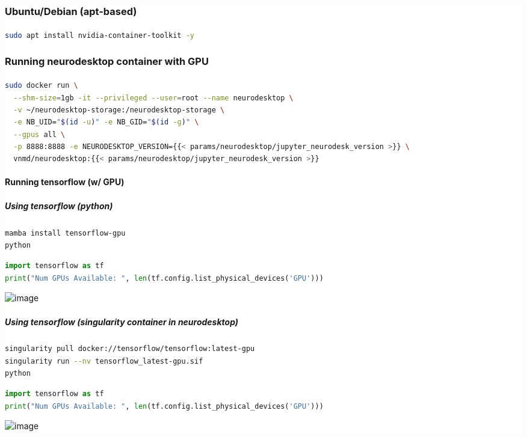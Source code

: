 ### Ubuntu/Debian (apt-based)
```bash
sudo apt install nvidia-container-toolkit -y
```

### Running neurodesktop container with GPU
```bash
sudo docker run \
  --shm-size=1gb -it --privileged --user=root --name neurodesktop \
  -v ~/neurodesktop-storage:/neurodesktop-storage \
  -e NB_UID="$(id -u)" -e NB_GID="$(id -g)" \
  --gpus all \
  -p 8888:8888 -e NEURODESKTOP_VERSION={{< params/neurodesktop/jupyter_neurodesk_version >}} \
  vnmd/neurodesktop:{{< params/neurodesktop/jupyter_neurodesk_version >}}
```



#### Running tensorflow (w/ GPU)
##### Using tensorflow (python)
```bash
mamba install tensorflow-gpu
python
```
```python
import tensorflow as tf
print("Num GPUs Available: ", len(tf.config.list_physical_devices('GPU')))
```

![image](https://user-images.githubusercontent.com/4021595/135446560-d135f6ce-b699-4e46-8534-b72b4d9f2d41.png)
##### Using tensorflow (singularity container in neurodesktop)
```bash
singularity pull docker://tensorflow/tensorflow:latest-gpu
singularity run --nv tensorflow_latest-gpu.sif
python
```
```python
import tensorflow as tf
print("Num GPUs Available: ", len(tf.config.list_physical_devices('GPU')))
```

![image](https://user-images.githubusercontent.com/4021595/135449288-6c3e9bbd-fe5f-4f43-aa4a-8a798ba629e6.png)


